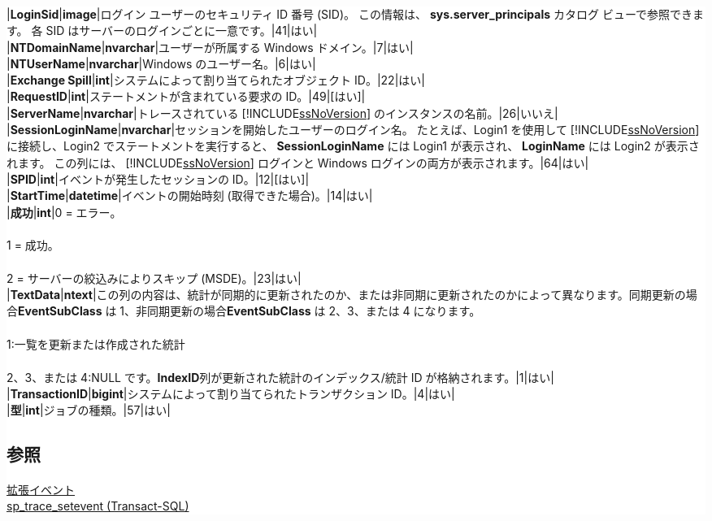 |**LoginSid**|**image**|ログイン ユーザーのセキュリティ ID 番号 (SID)。 この情報は、 **sys.server_principals** カタログ ビューで参照できます。 各 SID はサーバーのログインごとに一意です。|41|はい|  
|**NTDomainName**|**nvarchar**|ユーザーが所属する Windows ドメイン。|7|はい|  
|**NTUserName**|**nvarchar**|Windows のユーザー名。|6|はい|  
|**Exchange Spill**|**int**|システムによって割り当てられたオブジェクト ID。|22|はい|  
|**RequestID**|**int**|ステートメントが含まれている要求の ID。|49|[はい]|  
|**ServerName**|**nvarchar**|トレースされている [!INCLUDE[ssNoVersion](../../includes/ssnoversion-md.md)] のインスタンスの名前。|26|いいえ|  
|**SessionLoginName**|**nvarchar**|セッションを開始したユーザーのログイン名。 たとえば、Login1 を使用して [!INCLUDE[ssNoVersion](../../includes/ssnoversion-md.md)] に接続し、Login2 でステートメントを実行すると、 **SessionLoginName** には Login1 が表示され、 **LoginName** には Login2 が表示されます。 この列には、 [!INCLUDE[ssNoVersion](../../includes/ssnoversion-md.md)] ログインと Windows ログインの両方が表示されます。|64|はい|  
|**SPID**|**int**|イベントが発生したセッションの ID。|12|[はい]|  
|**StartTime**|**datetime**|イベントの開始時刻 (取得できた場合)。|14|はい|  
|**成功**|**int**|0 = エラー。<br /><br /> 1 = 成功。<br /><br /> 2 = サーバーの絞込みによりスキップ (MSDE)。|23|はい|  
|**TextData**|**ntext**|この列の内容は、統計が同期的に更新されたのか、または非同期に更新されたのかによって異なります。同期更新の場合**EventSubClass** は 1、非同期更新の場合**EventSubClass** は 2、3、または 4 になります。<br /><br /> 1:一覧を更新または作成された統計<br /><br /> 2、3、または 4:NULL です。**IndexID**列が更新された統計のインデックス/統計 ID が格納されます。|1|はい|  
|**TransactionID**|**bigint**|システムによって割り当てられたトランザクション ID。|4|はい|  
|**型**|**int**|ジョブの種類。|57|はい|  
  
## <a name="see-also"></a>参照  
 [拡張イベント](../extended-events/extended-events.md)   
 [sp_trace_setevent &#40;Transact-SQL&#41;](/sql/relational-databases/system-stored-procedures/sp-trace-setevent-transact-sql)  
  
  
